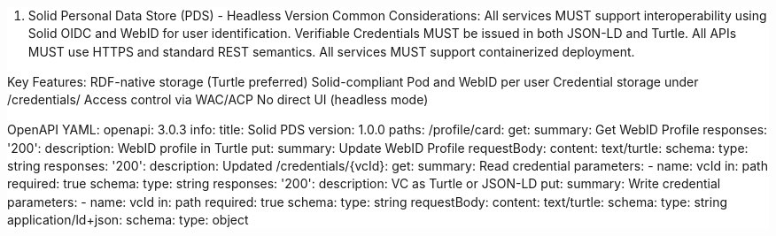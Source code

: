 1. Solid Personal Data Store (PDS) - Headless Version
Common Considerations:
All services MUST support interoperability using Solid OIDC and WebID for user identification.
Verifiable Credentials MUST be issued in both JSON-LD and Turtle.
All APIs MUST use HTTPS and standard REST semantics.
All services MUST support containerized deployment.

Key Features:
RDF-native storage (Turtle preferred)
Solid-compliant Pod and WebID per user
Credential storage under /credentials/
Access control via WAC/ACP
No direct UI (headless mode)

OpenAPI YAML:
openapi: 3.0.3
info:
 title: Solid PDS
 version: 1.0.0
paths:
 /profile/card:
   get:
     summary: Get WebID Profile
     responses:
       '200':
         description: WebID profile in Turtle
   put:
     summary: Update WebID Profile
     requestBody:
       content:
         text/turtle:
           schema:
             type: string
     responses:
       '200':
         description: Updated
 /credentials/{vcId}:
   get:
     summary: Read credential
     parameters:
       - name: vcId
         in: path
         required: true
         schema:
           type: string
     responses:
       '200':
         description: VC as Turtle or JSON-LD
   put:
     summary: Write credential
     parameters:
       - name: vcId
         in: path
         required: true
         schema:
           type: string
     requestBody:
       content:
         text/turtle:
           schema:
             type: string
         application/ld+json:
           schema:
             type: object